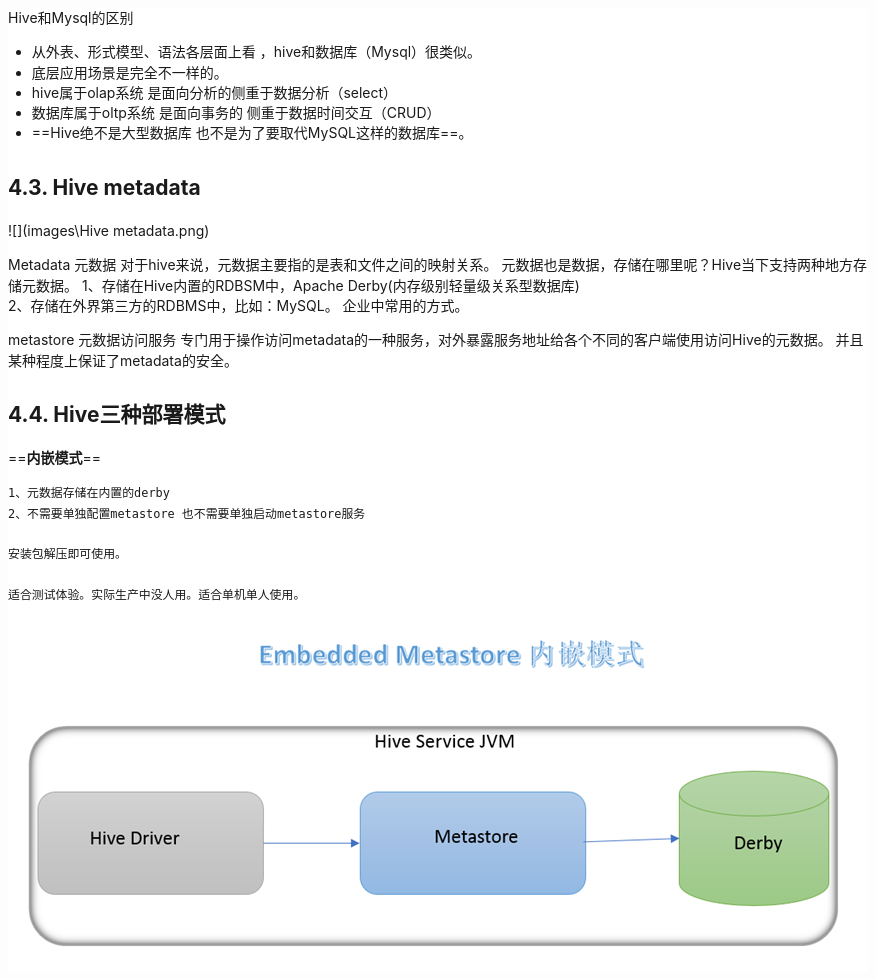 Hive和Mysql的区别

- 从外表、形式模型、语法各层面上看 ，hive和数据库（Mysql）很类似。
- 底层应用场景是完全不一样的。
- hive属于olap系统 是面向分析的侧重于数据分析（select）
- 数据库属于oltp系统 是面向事务的 侧重于数据时间交互（CRUD）
- ==Hive绝不是大型数据库 也不是为了要取代MySQL这样的数据库==。

## 4.3. Hive metadata

![](images\Hive metadata.png)

Metadata 元数据
对于hive来说，元数据主要指的是表和文件之间的映射关系。
元数据也是数据，存储在哪里呢？Hive当下支持两种地方存储元数据。
	1、存储在Hive内置的RDBSM中，Apache Derby(内存级别轻量级关系型数据库)  
	2、存储在外界第三方的RDBMS中，比如：MySQL。  企业中常用的方式。

metastore 元数据访问服务
专门用于操作访问metadata的一种服务，对外暴露服务地址给各个不同的客户端使用访问Hive的元数据。
并且某种程度上保证了metadata的安全。

## 4.4. Hive三种部署模式

==**内嵌模式**==

```
1、元数据存储在内置的derby
2、不需要单独配置metastore 也不需要单独启动metastore服务

安装包解压即可使用。

适合测试体验。实际生产中没人用。适合单机单人使用。
```

![](images\Hive内嵌模式.png)
